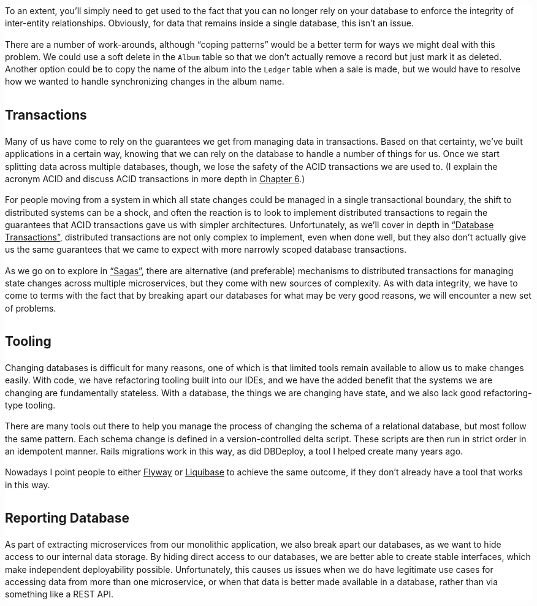 To an extent, you’ll simply need to get used to the fact that you can no longer rely on your database to enforce the integrity of inter-entity relationships. Obviously, for data that remains inside a single database, this isn’t an issue.

There are a number of work-arounds, although “coping patterns” would be a better term for ways we might deal with this problem. We could use a soft delete in the `Album` table so that we don’t actually remove a record but just mark it as deleted. Another option could be to copy the name of the album into the `Ledger` table when a sale is made, but we would have to resolve how we wanted to handle synchronizing changes in the album name.

## Transactions

Many of us have come to rely on the guarantees we get from managing data in transactions. Based on that certainty, we’ve built applications in a certain way, knowing that we can rely on the database to handle a number of things for us. Once we start splitting data across multiple databases, though, we lose the safety of the ACID transactions we are used to. (I explain the acronym ACID and discuss ACID transactions in more depth in [Chapter 6](https://learning.oreilly.com/library/view/building-microservices-2nd/9781492034018/ch06.html#workflow-chapter).)

For people moving from a system in which all state changes could be managed in a single transactional boundary, the shift to distributed systems can be a shock, and often the reaction is to look to implement distributed transactions to regain the guarantees that ACID transactions gave us with simpler architectures. Unfortunately, as we’ll cover in depth in [“Database Transactions”](https://learning.oreilly.com/library/view/building-microservices-2nd/9781492034018/ch06.html#ch05-transactions), distributed transactions are not only complex to implement, even when done well, but they also don’t actually give us the same guarantees that we came to expect with more narrowly scoped database transactions.

As we go on to explore in [“Sagas”](https://learning.oreilly.com/library/view/building-microservices-2nd/9781492034018/ch06.html#ch05-sagas), there are alternative (and preferable) mechanisms to distributed transactions for managing state changes across multiple microservices, but they come with new sources of complexity. As with data integrity, we have to come to terms with the fact that by breaking apart our databases for what may be very good reasons, we will encounter a new set of problems.

## Tooling

Changing databases is difficult for many reasons, one of which is that limited tools remain available to allow us to make changes easily. With code, we have refactoring tooling built into our IDEs, and we have the added benefit that the systems we are changing are fundamentally stateless. With a database, the things we are changing have state, and we also lack good refactoring-type tooling.

There are many tools out there to help you manage the process of changing the schema of a relational database, but most follow the same pattern. Each schema change is defined in a version-controlled delta script. These scripts are then run in strict order in an idempotent manner. Rails migrations work in this way, as did DBDeploy, a tool I helped create many years ago.

Nowadays I point people to either [Flyway](https://flywaydb.org/) or [Liquibase](https://www.liquibase.org/) to achieve the same outcome, if they don’t already have a tool that works in this way.

## Reporting Database

As part of extracting microservices from our monolithic application, we also break apart our databases, as we want to hide access to our internal data storage. By hiding direct access to our databases, we are better able to create stable interfaces, which make independent deployability possible. Unfortunately, this causes us issues when we do have legitimate use cases for accessing data from more than one microservice, or when that data is better made available in a database, rather than via something like a REST API.
